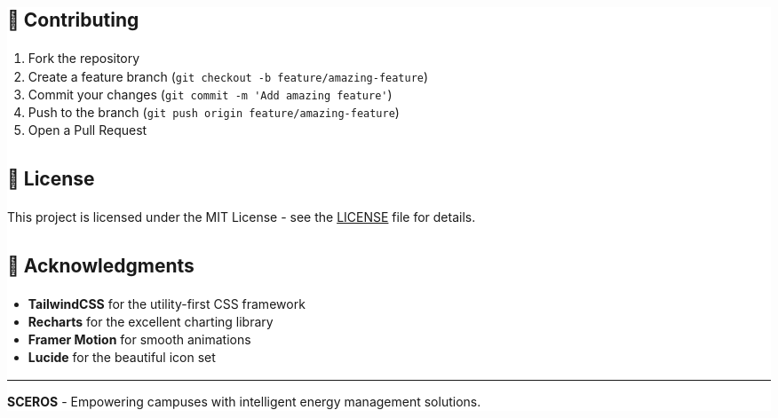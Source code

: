 ## 🤝 Contributing

1. Fork the repository
2. Create a feature branch (`git checkout -b feature/amazing-feature`)
3. Commit your changes (`git commit -m 'Add amazing feature'`)
4. Push to the branch (`git push origin feature/amazing-feature`)
5. Open a Pull Request

## 📝 License

This project is licensed under the MIT License - see the [LICENSE](LICENSE) file for details.

## 🙏 Acknowledgments

- **TailwindCSS** for the utility-first CSS framework
- **Recharts** for the excellent charting library
- **Framer Motion** for smooth animations
- **Lucide** for the beautiful icon set

---

**SCEROS** - Empowering campuses with intelligent energy management solutions. 